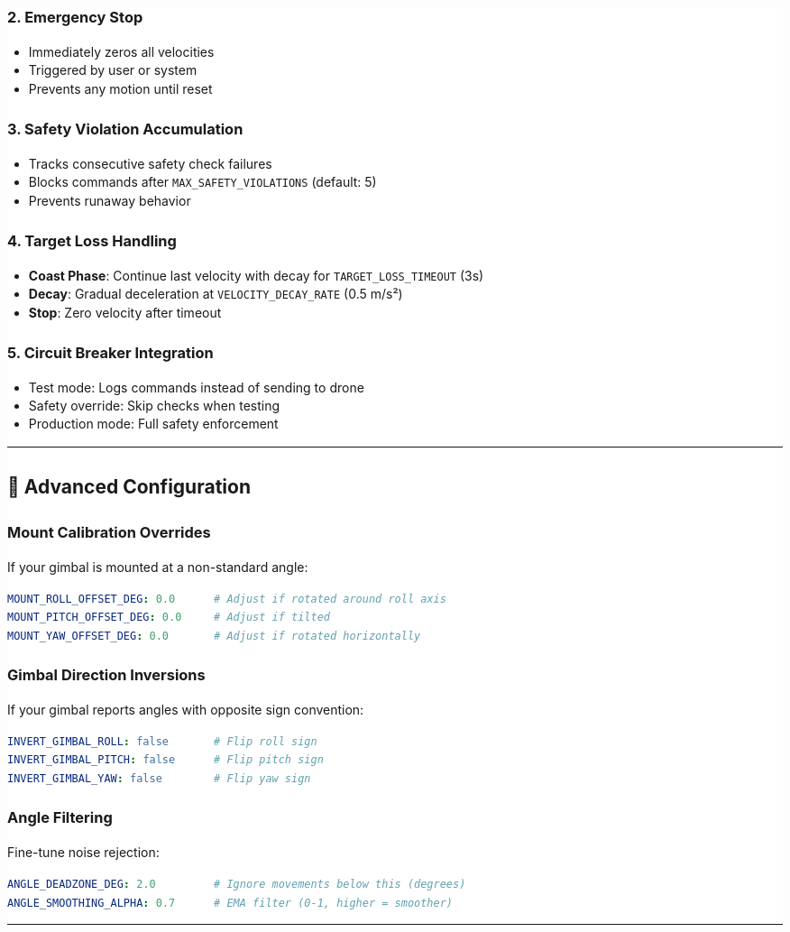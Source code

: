 ### **2. Emergency Stop**
- Immediately zeros all velocities
- Triggered by user or system
- Prevents any motion until reset

### **3. Safety Violation Accumulation**
- Tracks consecutive safety check failures
- Blocks commands after `MAX_SAFETY_VIOLATIONS` (default: 5)
- Prevents runaway behavior

### **4. Target Loss Handling**
- **Coast Phase**: Continue last velocity with decay for `TARGET_LOSS_TIMEOUT` (3s)
- **Decay**: Gradual deceleration at `VELOCITY_DECAY_RATE` (0.5 m/s²)
- **Stop**: Zero velocity after timeout

### **5. Circuit Breaker Integration**
- Test mode: Logs commands instead of sending to drone
- Safety override: Skip checks when testing
- Production mode: Full safety enforcement

---

## 🔧 Advanced Configuration

### **Mount Calibration Overrides**

If your gimbal is mounted at a non-standard angle:

```yaml
MOUNT_ROLL_OFFSET_DEG: 0.0      # Adjust if rotated around roll axis
MOUNT_PITCH_OFFSET_DEG: 0.0     # Adjust if tilted
MOUNT_YAW_OFFSET_DEG: 0.0       # Adjust if rotated horizontally
```

### **Gimbal Direction Inversions**

If your gimbal reports angles with opposite sign convention:

```yaml
INVERT_GIMBAL_ROLL: false       # Flip roll sign
INVERT_GIMBAL_PITCH: false      # Flip pitch sign
INVERT_GIMBAL_YAW: false        # Flip yaw sign
```

### **Angle Filtering**

Fine-tune noise rejection:

```yaml
ANGLE_DEADZONE_DEG: 2.0         # Ignore movements below this (degrees)
ANGLE_SMOOTHING_ALPHA: 0.7      # EMA filter (0-1, higher = smoother)
```

---